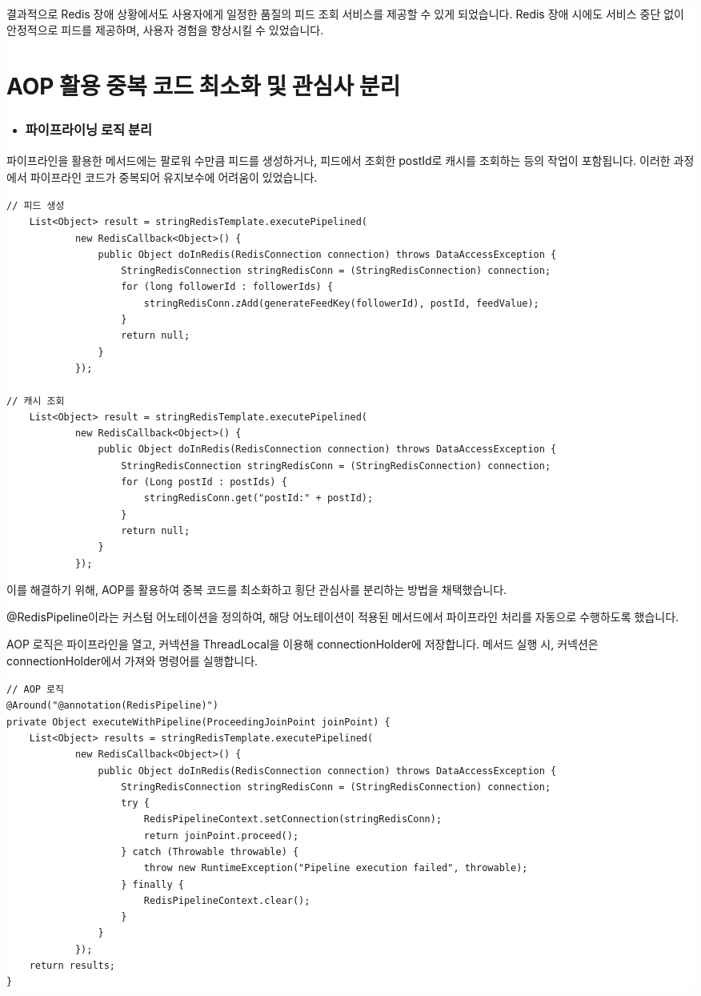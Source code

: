결과적으로 Redis 장애 상황에서도 사용자에게 일정한 품질의 피드 조회 서비스를 제공할 수 있게 되었습니다. 
Redis 장애 시에도 서비스 중단 없이 안정적으로 피드를 제공하며, 사용자 경험을 향상시킬 수 있었습니다.

# AOP 활용 중복 코드 최소화 및 관심사 분리

- ### 파이프라이닝 로직 분리

파이프라인을 활용한 메서드에는 팔로워 수만큼 피드를 생성하거나, 피드에서 조회한 postId로 캐시를 조회하는 등의 작업이 포함됩니다.
이러한 과정에서 파이프라인 코드가 중복되어 유지보수에 어려움이 있었습니다.

    // 피드 생성
        List<Object> result = stringRedisTemplate.executePipelined(
                new RedisCallback<Object>() {
                    public Object doInRedis(RedisConnection connection) throws DataAccessException {
                        StringRedisConnection stringRedisConn = (StringRedisConnection) connection;
                        for (long followerId : followerIds) {
                            stringRedisConn.zAdd(generateFeedKey(followerId), postId, feedValue);
                        }
                        return null;
                    }
                });
                
    // 캐시 조회
        List<Object> result = stringRedisTemplate.executePipelined(
                new RedisCallback<Object>() {
                    public Object doInRedis(RedisConnection connection) throws DataAccessException {
                        StringRedisConnection stringRedisConn = (StringRedisConnection) connection;
                        for (Long postId : postIds) {
                            stringRedisConn.get("postId:" + postId);
                        }
                        return null;
                    }
                });
    

이를 해결하기 위해, AOP를 활용하여 중복 코드를 최소화하고 횡단 관심사를 분리하는 방법을 채택했습니다.

@RedisPipeline이라는 커스텀 어노테이션을 정의하여, 해당 어노테이션이 적용된 메서드에서 파이프라인 처리를 자동으로 수행하도록 했습니다.

AOP 로직은 파이프라인을 열고, 커넥션을 ThreadLocal을 이용해 connectionHolder에 저장합니다. 메서드 실행 시, 커넥션은 connectionHolder에서 가져와 명령어를 실행합니다.

    // AOP 로직
    @Around("@annotation(RedisPipeline)")
    private Object executeWithPipeline(ProceedingJoinPoint joinPoint) {
        List<Object> results = stringRedisTemplate.executePipelined(
                new RedisCallback<Object>() {
                    public Object doInRedis(RedisConnection connection) throws DataAccessException {
                        StringRedisConnection stringRedisConn = (StringRedisConnection) connection;
                        try {
                            RedisPipelineContext.setConnection(stringRedisConn);
                            return joinPoint.proceed();
                        } catch (Throwable throwable) {
                            throw new RuntimeException("Pipeline execution failed", throwable);
                        } finally {
                            RedisPipelineContext.clear();
                        }
                    }
                });
        return results;
    }
